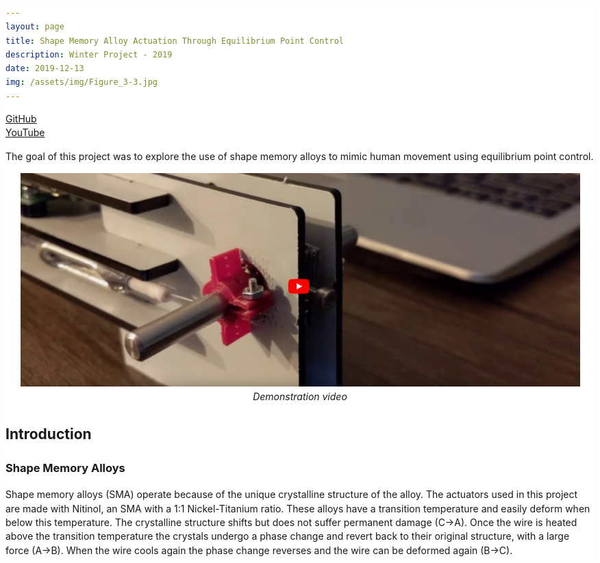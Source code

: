 ```yaml
---
layout: page
title: Shape Memory Alloy Actuation Through Equilibrium Point Control
description: Winter Project - 2019
date: 2019-12-13
img: /assets/img/Figure_3-3.jpg
---
```


<p>
  <a href=""></a><div class=""></div>
  <a href="https://github.com/alexanderhay2020/499"><div class="color-button">GitHub</div></a>
  <a href="https://youtu.be/f2VmKv2i89Y"><div class="color-button">YouTube</div></a>
</p>

The goal of this project was to explore the use of shape memory alloys to mimic human movement using equilibrium point control.

<p>
  <center>
    <a href="https://youtu.be/f2VmKv2i89Y"><img src="/assets/img/winter_project/thumb.png" width="95%;" height="95%;"></a>
    <em> Demonstration video</em>
  </center>
</p>

## Introduction

### Shape Memory Alloys
Shape memory alloys (SMA) operate because of the unique crystalline structure of the alloy. The actuators used in this project are made with Nitinol, an SMA with a 1:1 Nickel-Titanium ratio. These alloys have a transition temperature and easily deform when below this temperature. The crystalline structure shifts but does not suffer permanent damage (C->A). Once the wire is heated above the transition temperature the crystals undergo a phase change and revert back to their original structure, with a large force (A->B). When the wire cools again the phase change reverses and the wire can be deformed again (B->C).
